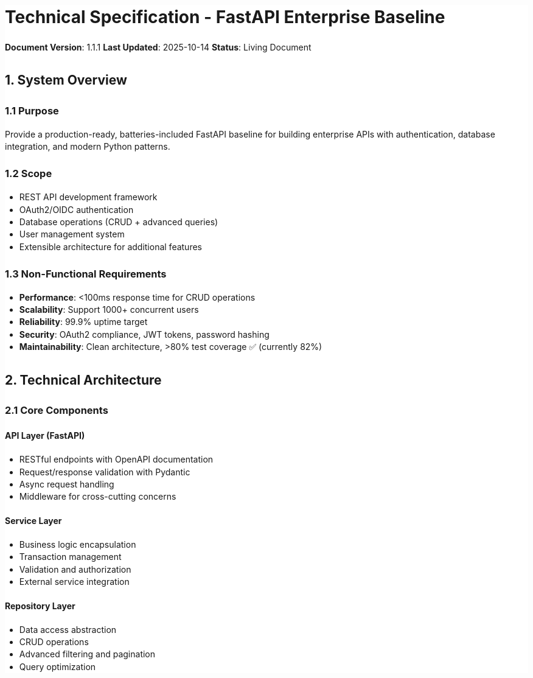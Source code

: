 # Technical Specification - FastAPI Enterprise Baseline

**Document Version**: 1.1.1
**Last Updated**: 2025-10-14
**Status**: Living Document

## 1. System Overview

### 1.1 Purpose
Provide a production-ready, batteries-included FastAPI baseline for building enterprise APIs with authentication, database integration, and modern Python patterns.

### 1.2 Scope
- REST API development framework
- OAuth2/OIDC authentication
- Database operations (CRUD + advanced queries)
- User management system
- Extensible architecture for additional features

### 1.3 Non-Functional Requirements
- **Performance**: <100ms response time for CRUD operations
- **Scalability**: Support 1000+ concurrent users
- **Reliability**: 99.9% uptime target
- **Security**: OAuth2 compliance, JWT tokens, password hashing
- **Maintainability**: Clean architecture, >80% test coverage ✅ (currently 82%)

## 2. Technical Architecture

### 2.1 Core Components

#### API Layer (FastAPI)
- RESTful endpoints with OpenAPI documentation
- Request/response validation with Pydantic
- Async request handling
- Middleware for cross-cutting concerns

#### Service Layer
- Business logic encapsulation
- Transaction management
- Validation and authorization
- External service integration

#### Repository Layer
- Data access abstraction
- CRUD operations
- Advanced filtering and pagination
- Query optimization
